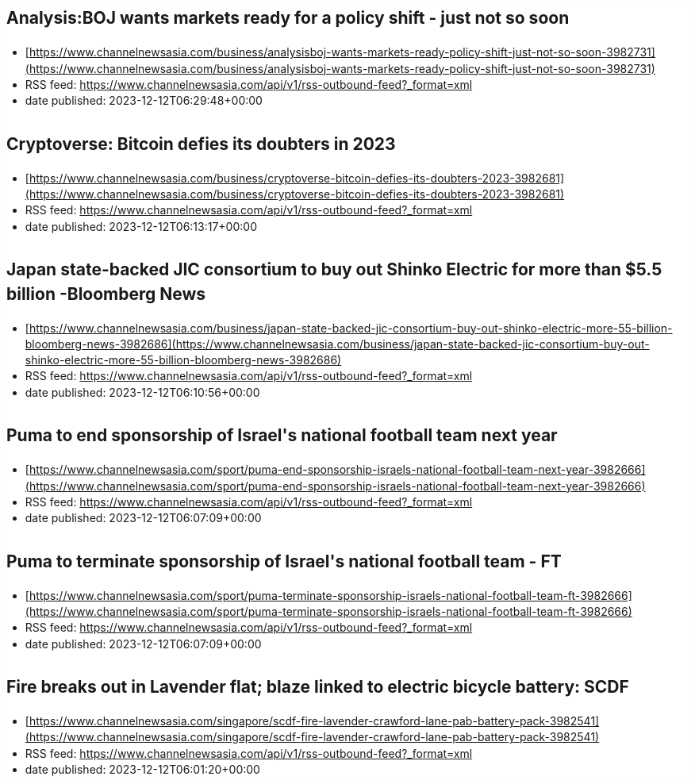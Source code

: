 
## Analysis:BOJ wants markets ready for a policy shift - just not so soon
 - [https://www.channelnewsasia.com/business/analysisboj-wants-markets-ready-policy-shift-just-not-so-soon-3982731](https://www.channelnewsasia.com/business/analysisboj-wants-markets-ready-policy-shift-just-not-so-soon-3982731)
 - RSS feed: https://www.channelnewsasia.com/api/v1/rss-outbound-feed?_format=xml
 - date published: 2023-12-12T06:29:48+00:00



## Cryptoverse: Bitcoin defies its doubters in 2023
 - [https://www.channelnewsasia.com/business/cryptoverse-bitcoin-defies-its-doubters-2023-3982681](https://www.channelnewsasia.com/business/cryptoverse-bitcoin-defies-its-doubters-2023-3982681)
 - RSS feed: https://www.channelnewsasia.com/api/v1/rss-outbound-feed?_format=xml
 - date published: 2023-12-12T06:13:17+00:00



## Japan state-backed JIC consortium to buy out Shinko Electric for more than $5.5 billion -Bloomberg News
 - [https://www.channelnewsasia.com/business/japan-state-backed-jic-consortium-buy-out-shinko-electric-more-55-billion-bloomberg-news-3982686](https://www.channelnewsasia.com/business/japan-state-backed-jic-consortium-buy-out-shinko-electric-more-55-billion-bloomberg-news-3982686)
 - RSS feed: https://www.channelnewsasia.com/api/v1/rss-outbound-feed?_format=xml
 - date published: 2023-12-12T06:10:56+00:00



## Puma to end sponsorship of Israel's national football team next year
 - [https://www.channelnewsasia.com/sport/puma-end-sponsorship-israels-national-football-team-next-year-3982666](https://www.channelnewsasia.com/sport/puma-end-sponsorship-israels-national-football-team-next-year-3982666)
 - RSS feed: https://www.channelnewsasia.com/api/v1/rss-outbound-feed?_format=xml
 - date published: 2023-12-12T06:07:09+00:00



## Puma to terminate sponsorship of Israel's national football team - FT
 - [https://www.channelnewsasia.com/sport/puma-terminate-sponsorship-israels-national-football-team-ft-3982666](https://www.channelnewsasia.com/sport/puma-terminate-sponsorship-israels-national-football-team-ft-3982666)
 - RSS feed: https://www.channelnewsasia.com/api/v1/rss-outbound-feed?_format=xml
 - date published: 2023-12-12T06:07:09+00:00



## Fire breaks out in Lavender flat; blaze linked to electric bicycle battery: SCDF
 - [https://www.channelnewsasia.com/singapore/scdf-fire-lavender-crawford-lane-pab-battery-pack-3982541](https://www.channelnewsasia.com/singapore/scdf-fire-lavender-crawford-lane-pab-battery-pack-3982541)
 - RSS feed: https://www.channelnewsasia.com/api/v1/rss-outbound-feed?_format=xml
 - date published: 2023-12-12T06:01:20+00:00
